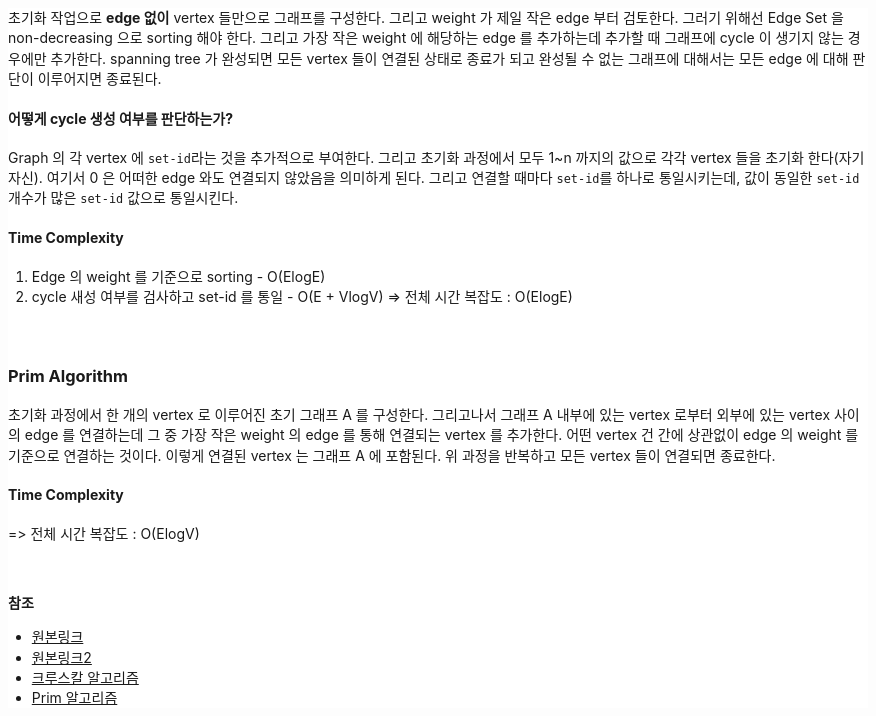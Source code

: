 초기화 작업으로 **edge 없이** vertex 들만으로 그래프를 구성한다. 그리고 weight 가 제일 작은 edge 부터 검토한다. 그러기 위해선 Edge Set 을 non-decreasing 으로 sorting 해야 한다. 그리고 가장 작은 weight 에 해당하는 edge 를 추가하는데 추가할 때 그래프에 cycle 이 생기지 않는 경우에만 추가한다. spanning tree 가 완성되면 모든 vertex 들이 연결된 상태로 종료가 되고 완성될 수 없는 그래프에 대해서는 모든 edge 에 대해 판단이 이루어지면 종료된다.


#### 어떻게 cycle 생성 여부를 판단하는가?

Graph 의 각 vertex 에 `set-id`라는 것을 추가적으로 부여한다. 그리고 초기화 과정에서 모두 1~n 까지의 값으로 각각 vertex 들을 초기화 한다(자기자신). 여기서 0 은 어떠한 edge 와도 연결되지 않았음을 의미하게 된다. 그리고 연결할 때마다 `set-id`를 하나로 통일시키는데, 값이 동일한 `set-id` 개수가 많은 `set-id` 값으로 통일시킨다.

#### Time Complexity

1. Edge 의 weight 를 기준으로 sorting - O(ElogE)
2. cycle 새성 여부를 검사하고 set-id 를 통일 - O(E + VlogV) => 전체 시간 복잡도 : O(ElogE)

<br/>

### Prim Algorithm

초기화 과정에서 한 개의 vertex 로 이루어진 초기 그래프 A 를 구성한다. 그리고나서 그래프 A 내부에 있는 vertex 로부터 외부에 있는 vertex 사이의 edge 를 연결하는데 그 중 가장 작은 weight 의 edge 를 통해 연결되는 vertex 를 추가한다. 어떤 vertex 건 간에 상관없이 edge 의 weight 를 기준으로 연결하는 것이다. 이렇게 연결된 vertex 는 그래프 A 에 포함된다. 위 과정을 반복하고 모든 vertex 들이 연결되면 종료한다.

#### Time Complexity

=> 전체 시간 복잡도 : O(ElogV)

<br/>

**참조**

* [원본링크](https://github.com/JaeYeopHan/Interview_Question_for_Beginner/tree/master/DataStructure#graph)
* [원본링크2](https://gmlwjd9405.github.io/2018/08/13/data-structure-graph.html)
* [크루스칼 알고리즘](https://gmlwjd9405.github.io/2018/08/29/algorithm-kruskal-mst.html)
* [Prim 알고리즘](https://www.weeklyps.com/entry/%ED%94%84%EB%A6%BC-%EC%95%8C%EA%B3%A0%EB%A6%AC%EC%A6%98-Prims-algorithm)